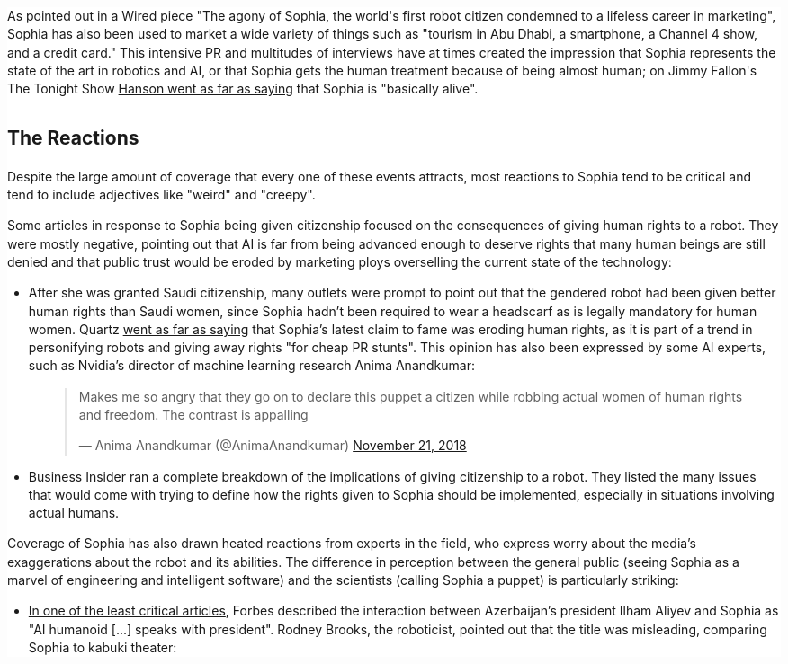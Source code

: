 As pointed out in a Wired piece ["The agony of Sophia, the world's first robot citizen condemned to a lifeless career in marketing"](https://www.wired.co.uk/article/sophia-robot-citizen-womens-rights-detriot-become-human-hanson-robotics), Sophia has also been used to market a wide variety of things such as "tourism in Abu Dhabi, a smartphone, a Channel 4 show, and a credit card." This intensive PR and multitudes of interviews have at times created the impression that Sophia represents the state of the art in robotics and AI, or that Sophia gets the
human treatment because of being almost human; on Jimmy Fallon's The Tonight Show [Hanson went as far as saying](https://youtu.be/Bg_tJvCA8zw?t=188s) that Sophia is "basically alive".

## The Reactions
Despite the large amount of coverage that every one of these events attracts, most reactions to Sophia
tend to be critical and tend to include adjectives like "weird" and "creepy".

Some articles in response to Sophia being given citizenship focused on the consequences of giving human rights to a robot. They were mostly negative, pointing out that AI is far from being advanced enough to deserve
rights that many human beings are still denied and that public trust would be eroded by
marketing ploys overselling the current state of the technology:

* After she was granted Saudi citizenship, many outlets were prompt to point out that the
gendered robot had been given better human rights than Saudi women, since Sophia hadn’t
been required to wear a headscarf as is legally mandatory for human women. ​Quartz
[went as far as saying](https://qz.com/1205017/saudi-arabias-robot-citizen-is-eroding-human-rights/) that Sophia’s latest claim to fame was eroding human rights, as it is part of a trend in personifying robots and giving away rights "for cheap PR stunts". This opinion has also been expressed by some AI experts, such as Nvidia’s director of machine learning research Anima Anandkumar:

<figure>
<blockquote class="twitter-tweet" data-conversation="none" data-lang="en"><p lang="en" dir="ltr">Makes me so angry that they go on to declare this puppet a citizen while robbing actual women of human rights and freedom. The contrast is appalling</p>&mdash; Anima Anandkumar (@AnimaAnandkumar) <a href="https://twitter.com/AnimaAnandkumar/status/1065045293350178816?ref_src=twsrc%5Etfw">November 21, 2018</a></blockquote>
<script async src="https://platform.twitter.com/widgets.js" charset="utf-8"></script>
</figure>

* Business Insider​ [ran a complete breakdown](https://www.businessinsider.com/ai-professor-doesnt-think-society-is-ready-for-robot-citizens-like-sophia-2017-10) of the implications of giving citizenship to a
robot. They listed the many issues that would come with trying to define how the rights
given to Sophia should be implemented, especially in situations involving actual humans.

Coverage of Sophia has also drawn heated reactions from experts in the field, who express worry about the media’s exaggerations about the robot and its abilities. The difference in perception between the general public (seeing Sophia as a marvel of engineering and intelligent software) and the scientists (calling Sophia a puppet) is particularly striking:

* [In one of the least critical articles](https://www.forbes.com/sites/paularmstrongtech/2018/10/27/ai-humanoid-sophia-is-granted-first-ever-robot-visa-speaks-with-president/#6a3e1a591f39)​, Forbes described the interaction between Azerbaijan’s
president Ilham Aliyev and Sophia as "AI humanoid [...] speaks with president". Rodney
Brooks, the roboticist, pointed out that the title was misleading, comparing Sophia to
kabuki theater:
